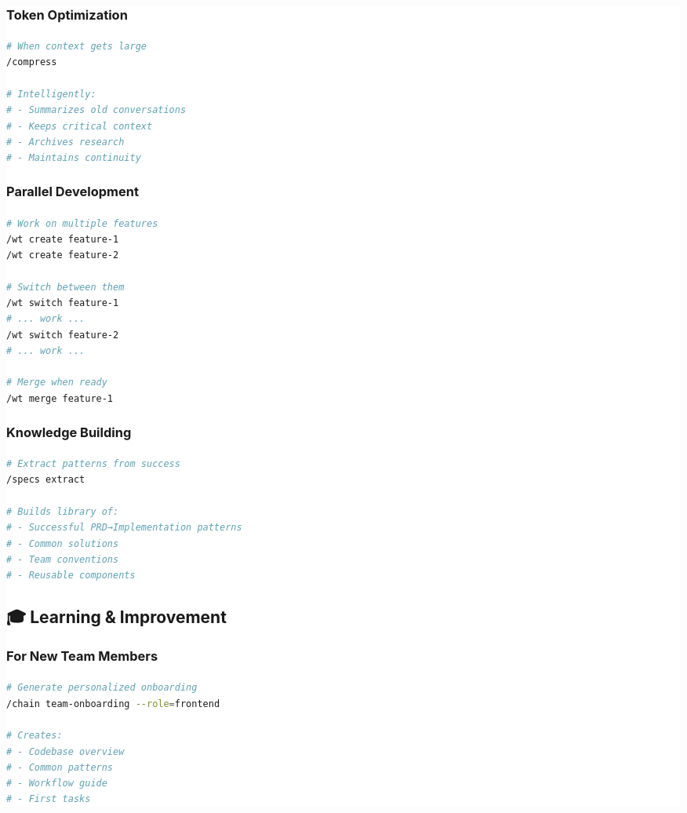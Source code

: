 ### Token Optimization
```bash
# When context gets large
/compress

# Intelligently:
# - Summarizes old conversations
# - Keeps critical context
# - Archives research
# - Maintains continuity
```

### Parallel Development
```bash
# Work on multiple features
/wt create feature-1
/wt create feature-2

# Switch between them
/wt switch feature-1
# ... work ...
/wt switch feature-2
# ... work ...

# Merge when ready
/wt merge feature-1
```

### Knowledge Building
```bash
# Extract patterns from success
/specs extract

# Builds library of:
# - Successful PRD→Implementation patterns
# - Common solutions
# - Team conventions
# - Reusable components
```

## 🎓 Learning & Improvement

### For New Team Members
```bash
# Generate personalized onboarding
/chain team-onboarding --role=frontend

# Creates:
# - Codebase overview
# - Common patterns
# - Workflow guide
# - First tasks
```
